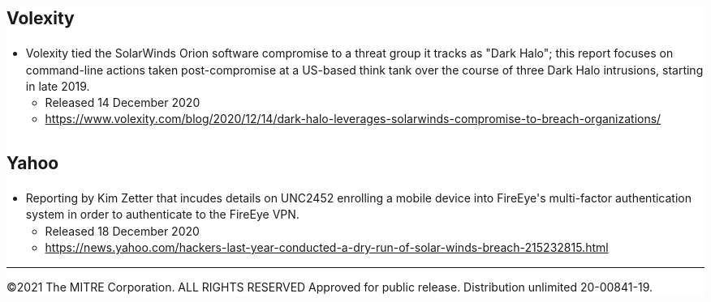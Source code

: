 ## Volexity
- Volexity tied the SolarWinds Orion software compromise to a threat group it tracks as "Dark Halo"; this report focuses on command-line actions taken post-compromise at a US-based think tank over the course of three Dark Halo intrusions, starting in late 2019.
    - Released 14 December 2020
    - https://www.volexity.com/blog/2020/12/14/dark-halo-leverages-solarwinds-compromise-to-breach-organizations/


## Yahoo
- Reporting by Kim Zetter that incudes details on UNC2452 enrolling a mobile device into FireEye's multi-factor authentication system in order to authenticate to the FireEye VPN.
    - Released 18 December 2020
    - https://news.yahoo.com/hackers-last-year-conducted-a-dry-run-of-solar-winds-breach-215232815.html

---
©2021 The MITRE Corporation. ALL RIGHTS RESERVED Approved for public release. Distribution unlimited 20-00841-19.
